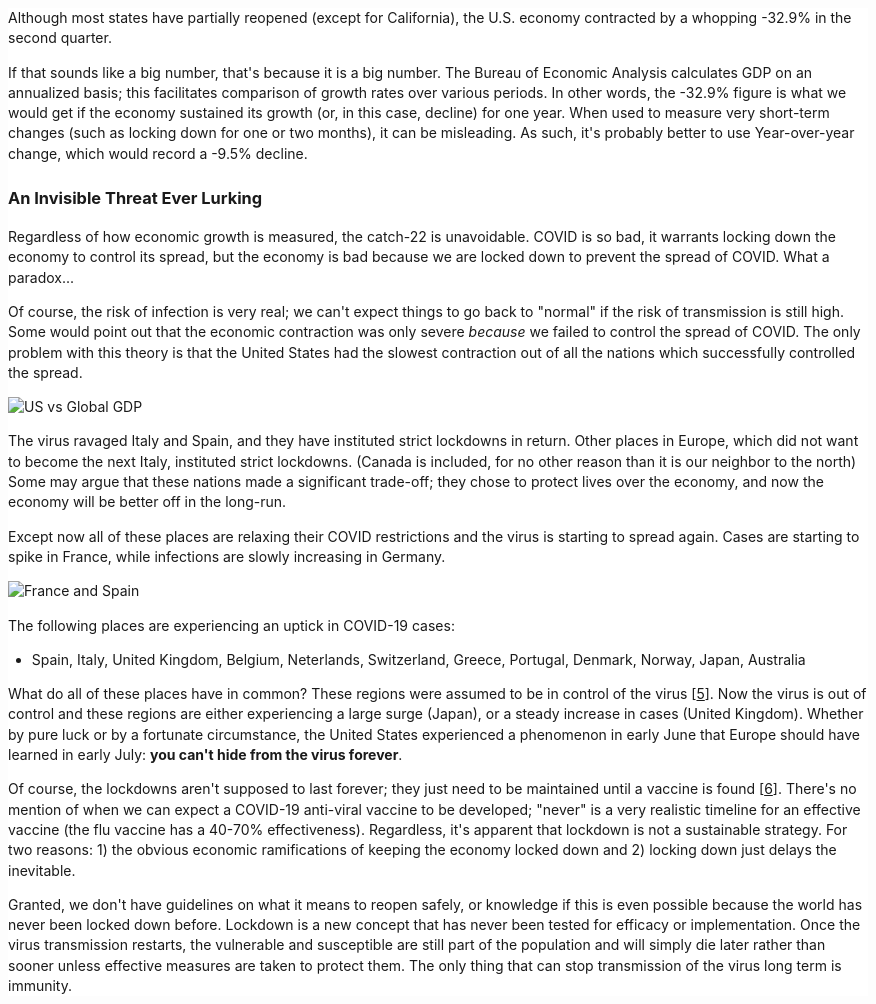 Although most states have partially reopened (except for California), the U.S. economy contracted by a whopping -32.9% in the second quarter.

If that sounds like a big number, that's because it is a big number. The Bureau of Economic Analysis calculates GDP on an annualized basis; this facilitates comparison of growth rates over various periods. In other words, the -32.9% figure is what we would get if the economy sustained its growth (or, in this case, decline) for one year. When used to measure very short-term changes (such as locking down for one or two months), it can be misleading. As such, it's probably better to use Year-over-year change, which would record a -9.5% decline.

### An Invisible Threat Ever Lurking

Regardless of how economic growth is measured, the catch-22 is unavoidable. COVID is so bad, it warrants locking down the economy to control its spread, but the economy is bad because we are locked down to prevent the spread of COVID. What a paradox...

Of course, the risk of infection is very real; we can't expect things to go back to "normal" if the risk of transmission is still high. Some would point out that the economic contraction was only severe *because* we failed to control the spread of COVID. The only problem with this theory is that the United States had the slowest contraction out of all the nations which successfully controlled the spread.

![US vs Global GDP](/post/images/COVID-V-Economy/us_gdp_global.png)

The virus ravaged Italy and Spain, and they have instituted strict lockdowns in return. Other places in Europe, which did not want to become the next Italy, instituted strict lockdowns. (Canada is included, for no other reason than it is our neighbor to the north) Some may argue that these nations made a significant trade-off; they chose to protect lives over the economy, and now the economy will be better off in the long-run.

Except now all of these places are relaxing their COVID restrictions and the virus is starting to spread again. Cases are starting to spike in France, while infections are slowly increasing in Germany. 

![France and Spain](/post/images/COVID-V-Economy/france_spain_covid.png)

The following places are experiencing an uptick in COVID-19 cases:

* Spain, Italy, United Kingdom, Belgium, Neterlands, Switzerland, Greece, Portugal, Denmark, Norway, Japan, Australia

What do all of these places have in common? These regions were assumed to be in control of the virus [[5](#5)]. Now the virus is out of control and these regions are either experiencing a large surge (Japan), or a steady increase in cases (United Kingdom). Whether by pure luck or by a fortunate circumstance, the United States experienced a phenomenon in early June that Europe should have learned in early July: **you can't hide from the virus forever**.

Of course, the lockdowns aren't supposed to last forever; they just need to be maintained until a vaccine is found [[6](#6)]. There's no mention of when we can expect a COVID-19 anti-viral vaccine to be developed; "never" is a very realistic timeline for an effective vaccine (the flu vaccine has a 40-70% effectiveness). Regardless, it's apparent that lockdown is not a sustainable strategy. For two reasons: 1) the obvious economic ramifications of keeping the economy locked down and 2) locking down just delays the inevitable.

Granted, we don't have guidelines on what it means to reopen safely, or knowledge if this is even possible because the world has never been locked down before. Lockdown is a new concept that has never been tested for efficacy or implementation. Once the virus transmission restarts, the vulnerable and susceptible are still part of the population and will simply die later rather than sooner unless effective measures are taken to protect them. The only thing that can stop transmission of the virus long term is immunity. 
